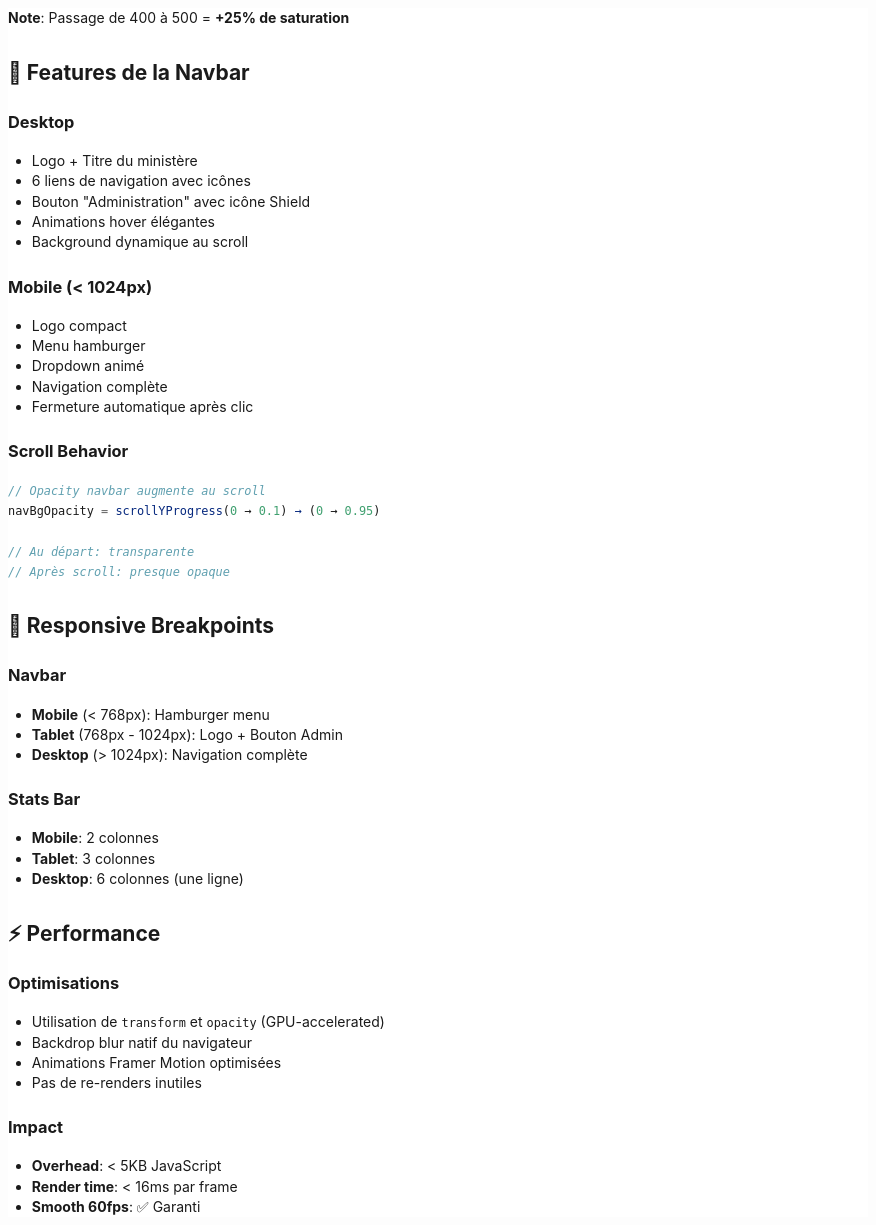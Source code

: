 **Note**: Passage de 400 à 500 = **+25% de saturation**

## 🚀 Features de la Navbar

### Desktop
- Logo + Titre du ministère
- 6 liens de navigation avec icônes
- Bouton "Administration" avec icône Shield
- Animations hover élégantes
- Background dynamique au scroll

### Mobile (< 1024px)
- Logo compact
- Menu hamburger
- Dropdown animé
- Navigation complète
- Fermeture automatique après clic

### Scroll Behavior
```javascript
// Opacity navbar augmente au scroll
navBgOpacity = scrollYProgress(0 → 0.1) → (0 → 0.95)

// Au départ: transparente
// Après scroll: presque opaque
```

## 📱 Responsive Breakpoints

### Navbar
- **Mobile** (< 768px): Hamburger menu
- **Tablet** (768px - 1024px): Logo + Bouton Admin
- **Desktop** (> 1024px): Navigation complète

### Stats Bar
- **Mobile**: 2 colonnes
- **Tablet**: 3 colonnes
- **Desktop**: 6 colonnes (une ligne)

## ⚡ Performance

### Optimisations
- Utilisation de `transform` et `opacity` (GPU-accelerated)
- Backdrop blur natif du navigateur
- Animations Framer Motion optimisées
- Pas de re-renders inutiles

### Impact
- **Overhead**: < 5KB JavaScript
- **Render time**: < 16ms par frame
- **Smooth 60fps**: ✅ Garanti

